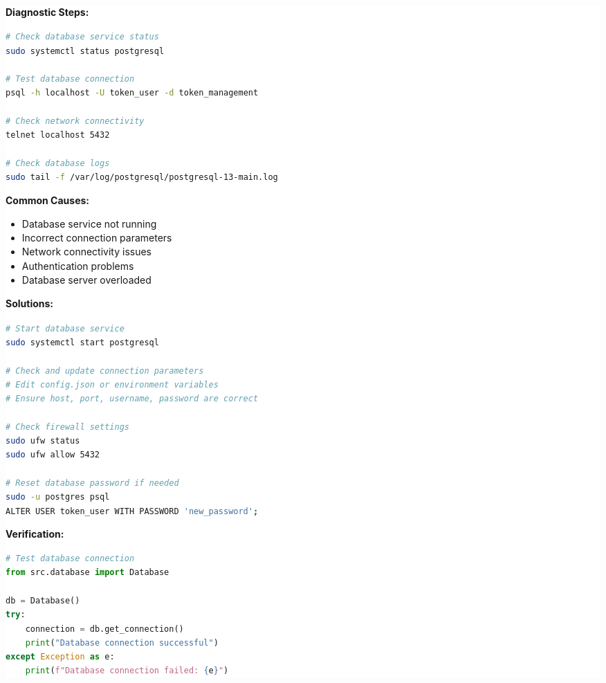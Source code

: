 **Diagnostic Steps:**

```bash
# Check database service status
sudo systemctl status postgresql

# Test database connection
psql -h localhost -U token_user -d token_management

# Check network connectivity
telnet localhost 5432

# Check database logs
sudo tail -f /var/log/postgresql/postgresql-13-main.log
```

**Common Causes:**
- Database service not running
- Incorrect connection parameters
- Network connectivity issues
- Authentication problems
- Database server overloaded

**Solutions:**

```bash
# Start database service
sudo systemctl start postgresql

# Check and update connection parameters
# Edit config.json or environment variables
# Ensure host, port, username, password are correct

# Check firewall settings
sudo ufw status
sudo ufw allow 5432

# Reset database password if needed
sudo -u postgres psql
ALTER USER token_user WITH PASSWORD 'new_password';
```

**Verification:**
```python
# Test database connection
from src.database import Database

db = Database()
try:
    connection = db.get_connection()
    print("Database connection successful")
except Exception as e:
    print(f"Database connection failed: {e}")
```

